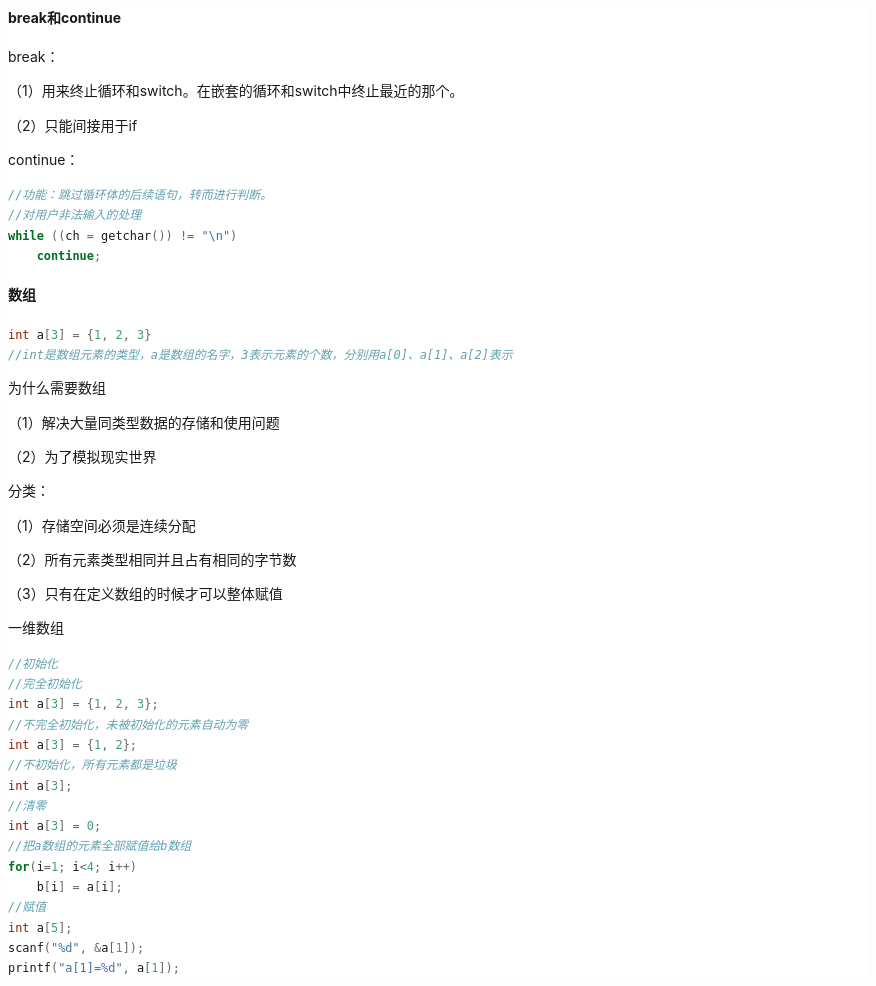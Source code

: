 #### break和continue

break：

（1）用来终止循环和switch。在嵌套的循环和switch中终止最近的那个。

（2）只能间接用于if

continue：

```c
//功能：跳过循环体的后续语句，转而进行判断。
//对用户非法输入的处理
while ((ch = getchar()) != "\n")
    continue;
```

#### 数组

```c
int a[3] = {1, 2, 3}
//int是数组元素的类型，a是数组的名字，3表示元素的个数，分别用a[0]、a[1]、a[2]表示
```

为什么需要数组

（1）解决大量同类型数据的存储和使用问题

（2）为了模拟现实世界

分类：

（1）存储空间必须是连续分配

（2）所有元素类型相同并且占有相同的字节数

（3）只有在定义数组的时候才可以整体赋值

一维数组

```c
//初始化
//完全初始化
int a[3] = {1, 2, 3};
//不完全初始化，未被初始化的元素自动为零
int a[3] = {1, 2};
//不初始化，所有元素都是垃圾
int a[3];
//清零
int a[3] = 0;
//把a数组的元素全部赋值给b数组
for(i=1; i<4; i++)
    b[i] = a[i];
//赋值
int a[5];
scanf("%d", &a[1]);
printf("a[1]=%d", a[1]);
```
